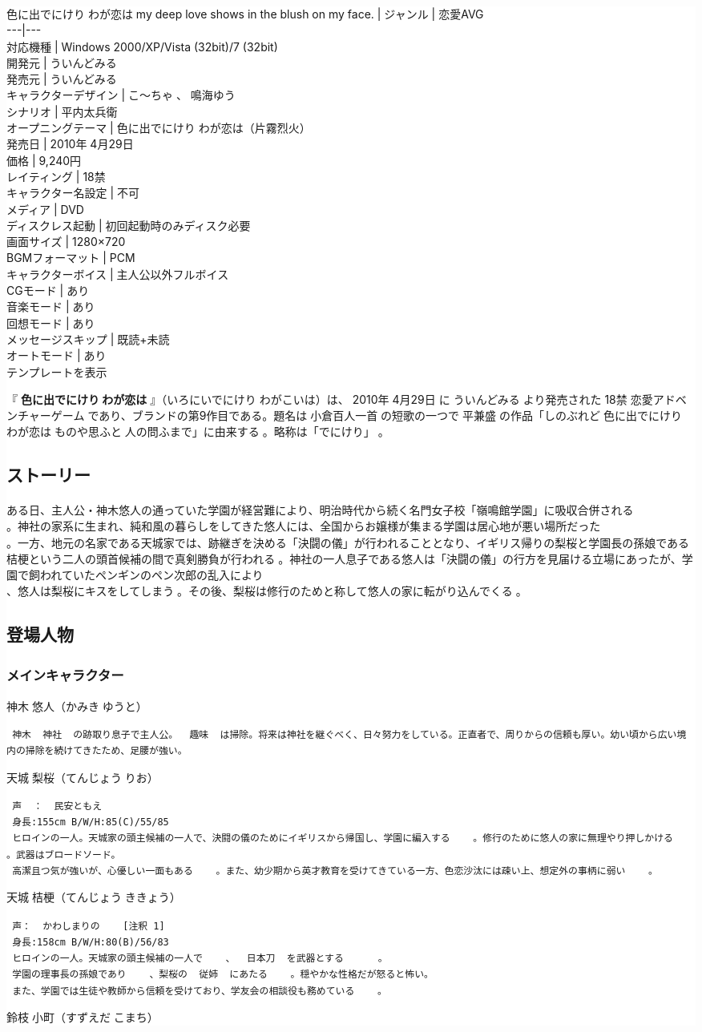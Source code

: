 色に出でにけり わが恋は  my deep love shows in the blush on my face.  |  ジャンル  |  恋愛AVG     
---|---  
対応機種  |  Windows 2000/XP/Vista (32bit)/7 (32bit)       
開発元  |  ういんどみる   
発売元  |  ういんどみる   
キャラクターデザイン  |  こ〜ちゃ  、  鳴海ゆう       
シナリオ  |  平内太兵衛     
オープニングテーマ  |  色に出でにけり わが恋は（片霧烈火）       
発売日  |  2010年  4月29日       
価格  |  9,240円     
レイティング  |  18禁   
キャラクター名設定  |  不可     
メディア  |  DVD     
ディスクレス起動  |  初回起動時のみディスク必要     
画面サイズ  |  1280×720     
BGMフォーマット  |  PCM     
キャラクターボイス  |  主人公以外フルボイス     
CGモード  |  あり     
音楽モード  |  あり     
回想モード  |  あり     
メッセージスキップ  |  既読+未読     
オートモード  |  あり     
テンプレートを表示  
  
『 **色に出でにけり わが恋は** 』（いろにいでにけり わがこいは）は、  2010年  4月29日  に  ういんどみる  より発売された  18禁
恋愛アドベンチャーゲーム  であり、ブランドの第9作目である。題名は  小倉百人一首  の短歌の一つで  平兼盛  の作品「しのぶれど 色に出でにけり
わが恋は ものや思ふと 人の問ふまで」に由来する    。略称は「でにけり」    。

##  ストーリー  

ある日、主人公・神木悠人の通っていた学園が経営難により、明治時代から続く名門女子校「嶺鳴館学園」に吸収合併される    
。神社の家系に生まれ、純和風の暮らしをしてきた悠人には、全国からお嬢様が集まる学園は居心地が悪い場所だった  
。一方、地元の名家である天城家では、跡継ぎを決める「決闘の儀」が行われることとなり、イギリス帰りの梨桜と学園長の孫娘である桔梗という二人の頭首候補の間で真剣勝負が行われる
    。神社の一人息子である悠人は「決闘の儀」の行方を見届ける立場にあったが、学園で飼われていたペンギンのペン次郎の乱入により  
、悠人は梨桜にキスをしてしまう    。その後、梨桜は修行のためと称して悠人の家に転がり込んでくる    。

##  登場人物  

###  メインキャラクター  

神木 悠人（かみき ゆうと）  

     神木  神社  の跡取り息子で主人公。  趣味  は掃除。将来は神社を継ぐべく、日々努力をしている。正直者で、周りからの信頼も厚い。幼い頃から広い境内の掃除を続けてきたため、足腰が強い。 
天城 梨桜（てんじょう りお）  

     声  ：  民安ともえ     
     身長:155cm B/W/H:85(C)/55/85 
     ヒロインの一人。天城家の頭主候補の一人で、決闘の儀のためにイギリスから帰国し、学園に編入する    。修行のために悠人の家に無理やり押しかける    。武器はブロードソード。 
     高潔且つ気が強いが、心優しい一面もある    。また、幼少期から英才教育を受けてきている一方、色恋沙汰には疎い上、想定外の事柄に弱い    。 
天城 桔梗（てんじょう ききょう）

     声：  かわしまりの    [注釈 1] 
     身長:158cm B/W/H:80(B)/56/83   
     ヒロインの一人。天城家の頭主候補の一人で    、  日本刀  を武器とする      。 
     学園の理事長の孫娘であり    、梨桜の  従姉  にあたる    。穏やかな性格だが怒ると怖い。 
     また、学園では生徒や教師から信頼を受けており、学友会の相談役も務めている    。 
鈴枝 小町（すずえだ こまち）  
